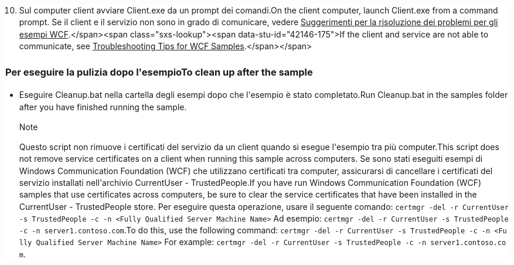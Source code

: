 10. <span data-ttu-id="42146-174">Sul computer client avviare Client.exe da un prompt dei comandi.</span><span class="sxs-lookup"><span data-stu-id="42146-174">On the client computer, launch Client.exe from a command prompt.</span></span> <span data-ttu-id="42146-175">Se il client e il servizio non sono in grado di comunicare, vedere [Suggerimenti per la risoluzione dei problemi per gli esempi WCF](https://docs.microsoft.com/previous-versions/dotnet/netframework-3.5/ms751511(v=vs.90)).</span><span class="sxs-lookup"><span data-stu-id="42146-175">If the client and service are not able to communicate, see [Troubleshooting Tips for WCF Samples](https://docs.microsoft.com/previous-versions/dotnet/netframework-3.5/ms751511(v=vs.90)).</span></span>  
  
### <a name="to-clean-up-after-the-sample"></a><span data-ttu-id="42146-176">Per eseguire la pulizia dopo l'esempio</span><span class="sxs-lookup"><span data-stu-id="42146-176">To clean up after the sample</span></span>  
  
- <span data-ttu-id="42146-177">Eseguire Cleanup.bat nella cartella degli esempi dopo che l'esempio è stato completato.</span><span class="sxs-lookup"><span data-stu-id="42146-177">Run Cleanup.bat in the samples folder after you have finished running the sample.</span></span>  
  
    > [!NOTE]
    > <span data-ttu-id="42146-178">Questo script non rimuove i certificati del servizio da un client quando si esegue l'esempio tra più computer.</span><span class="sxs-lookup"><span data-stu-id="42146-178">This script does not remove service certificates on a client when running this sample across computers.</span></span> <span data-ttu-id="42146-179">Se sono stati eseguiti esempi di Windows Communication Foundation (WCF) che utilizzano certificati tra computer, assicurarsi di cancellare i certificati del servizio installati nell'archivio CurrentUser - TrustedPeople.</span><span class="sxs-lookup"><span data-stu-id="42146-179">If you have run Windows Communication Foundation (WCF) samples that use certificates across computers, be sure to clear the service certificates that have been installed in the CurrentUser - TrustedPeople store.</span></span> <span data-ttu-id="42146-180">Per eseguire questa operazione, usare il seguente comando: `certmgr -del -r CurrentUser -s TrustedPeople -c -n <Fully Qualified Server Machine Name>` Ad esempio: `certmgr -del -r CurrentUser -s TrustedPeople -c -n server1.contoso.com`.</span><span class="sxs-lookup"><span data-stu-id="42146-180">To do this, use the following command: `certmgr -del -r CurrentUser -s TrustedPeople -c -n <Fully Qualified Server Machine Name>` For example: `certmgr -del -r CurrentUser -s TrustedPeople -c -n server1.contoso.com`.</span></span>  

